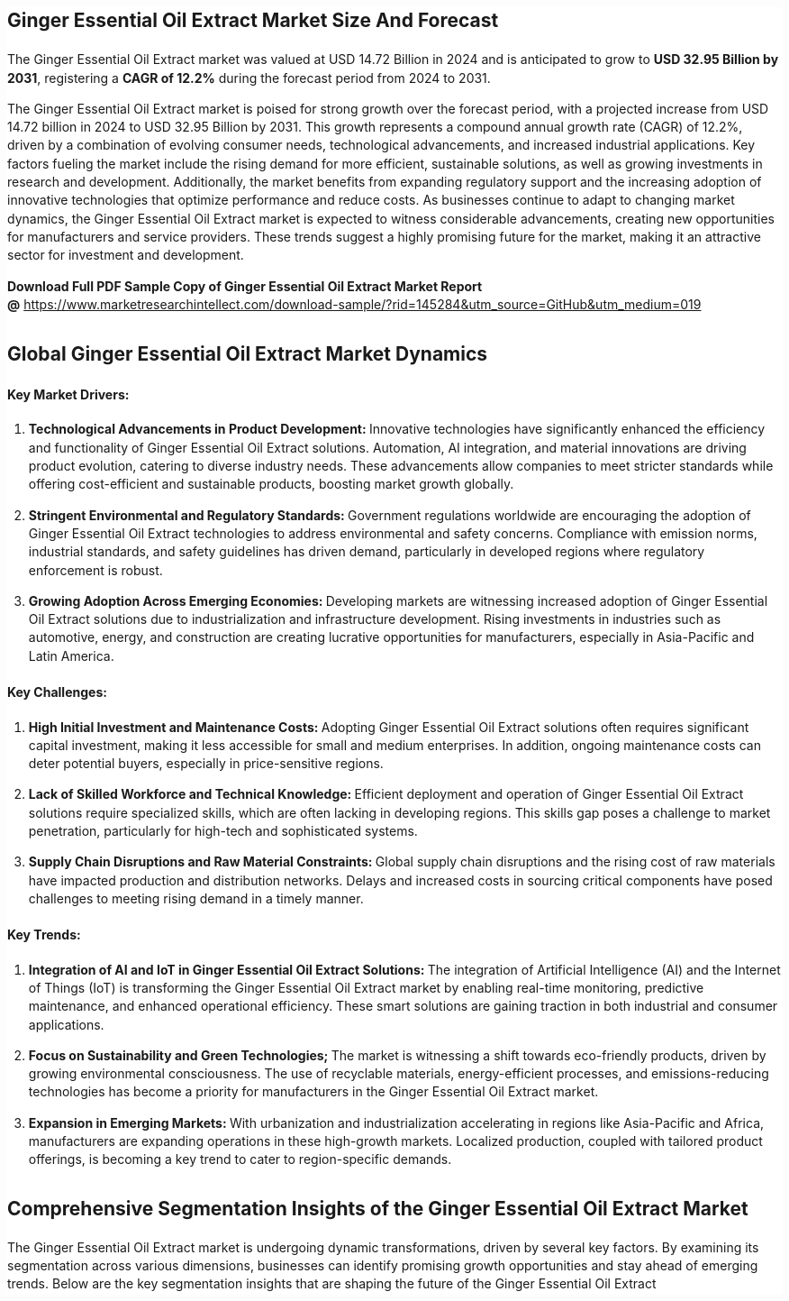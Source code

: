 <h2>Ginger Essential Oil Extract Market Size And Forecast</h2><p>The Ginger Essential Oil Extract market was valued at USD 14.72 Billion in 2024 and is anticipated to grow to <strong>USD 32.95 Billion by 2031</strong>, registering a <strong>CAGR of 12.2%</strong> during the forecast period from 2024 to 2031.</p><p>The Ginger Essential Oil Extract market is poised for strong growth over the forecast period, with a projected increase from USD 14.72 billion in 2024 to USD 32.95 Billion by 2031. This growth represents a compound annual growth rate (CAGR) of 12.2%, driven by a combination of evolving consumer needs, technological advancements, and increased industrial applications. Key factors fueling the market include the rising demand for more efficient, sustainable solutions, as well as growing investments in research and development. Additionally, the market benefits from expanding regulatory support and the increasing adoption of innovative technologies that optimize performance and reduce costs. As businesses continue to adapt to changing market dynamics, the Ginger Essential Oil Extract market is expected to witness considerable advancements, creating new opportunities for manufacturers and service providers. These trends suggest a highly promising future for the market, making it an attractive sector for investment and development.</p><p><strong>Download Full PDF Sample Copy of Ginger Essential Oil Extract Market Report @</strong>&nbsp;<a href="https://www.marketresearchintellect.com/download-sample/?rid=145284&amp;utm_source=GitHub&amp;utm_medium=019">https://www.marketresearchintellect.com/download-sample/?rid=145284&amp;utm_source=GitHub&amp;utm_medium=019</a></p><h2>Global Ginger Essential Oil Extract Market Dynamics</h2><h4><strong>Key Market Drivers:</strong></h4><ol><li><p><strong>Technological Advancements in Product Development:&nbsp;</strong>Innovative technologies have significantly enhanced the efficiency and functionality of Ginger Essential Oil Extract solutions. Automation, AI integration, and material innovations are driving product evolution, catering to diverse industry needs. These advancements allow companies to meet stricter standards while offering cost-efficient and sustainable products, boosting market growth globally.</p></li><li><p><strong>Stringent Environmental and Regulatory Standards:&nbsp;</strong>Government regulations worldwide are encouraging the adoption of Ginger Essential Oil Extract technologies to address environmental and safety concerns. Compliance with emission norms, industrial standards, and safety guidelines has driven demand, particularly in developed regions where regulatory enforcement is robust.</p></li><li><p><strong>Growing Adoption Across Emerging Economies:&nbsp;</strong>Developing markets are witnessing increased adoption of Ginger Essential Oil Extract solutions due to industrialization and infrastructure development. Rising investments in industries such as automotive, energy, and construction are creating lucrative opportunities for manufacturers, especially in Asia-Pacific and Latin America.</p></li></ol><h4><strong>Key Challenges:</strong></h4><ol><li><p><strong>High Initial Investment and Maintenance Costs:&nbsp;</strong>Adopting Ginger Essential Oil Extract solutions often requires significant capital investment, making it less accessible for small and medium enterprises. In addition, ongoing maintenance costs can deter potential buyers, especially in price-sensitive regions.</p></li><li><p><strong>Lack of Skilled Workforce and Technical Knowledge:&nbsp;</strong>Efficient deployment and operation of Ginger Essential Oil Extract solutions require specialized skills, which are often lacking in developing regions. This skills gap poses a challenge to market penetration, particularly for high-tech and sophisticated systems.</p></li><li><p><strong>Supply Chain Disruptions and Raw Material Constraints:&nbsp;</strong>Global supply chain disruptions and the rising cost of raw materials have impacted production and distribution networks. Delays and increased costs in sourcing critical components have posed challenges to meeting rising demand in a timely manner.</p></li></ol><h4><strong>Key Trends:</strong></h4><ol><li><p><strong>Integration of AI and IoT in Ginger Essential Oil Extract Solutions:&nbsp;</strong>The integration of Artificial Intelligence (AI) and the Internet of Things (IoT) is transforming the Ginger Essential Oil Extract market by enabling real-time monitoring, predictive maintenance, and enhanced operational efficiency. These smart solutions are gaining traction in both industrial and consumer applications.</p></li><li><p><strong>Focus on Sustainability and Green Technologies;&nbsp;</strong>The market is witnessing a shift towards eco-friendly products, driven by growing environmental consciousness. The use of recyclable materials, energy-efficient processes, and emissions-reducing technologies has become a priority for manufacturers in the Ginger Essential Oil Extract market.</p></li><li><p><strong>Expansion in Emerging Markets:&nbsp;</strong>With urbanization and industrialization accelerating in regions like Asia-Pacific and Africa, manufacturers are expanding operations in these high-growth markets. Localized production, coupled with tailored product offerings, is becoming a key trend to cater to region-specific demands.</p></li></ol><div class="article-main__content" data-test-id="publishing-text-block"><h2>Comprehensive Segmentation Insights of the Ginger Essential Oil Extract Market</h2><p>The Ginger Essential Oil Extract market is undergoing dynamic transformations, driven by several key factors. By examining its segmentation across various dimensions, businesses can identify promising growth opportunities and stay ahead of emerging trends. Below are the key segmentation insights that are shaping the future of the Ginger Essential Oil Extract